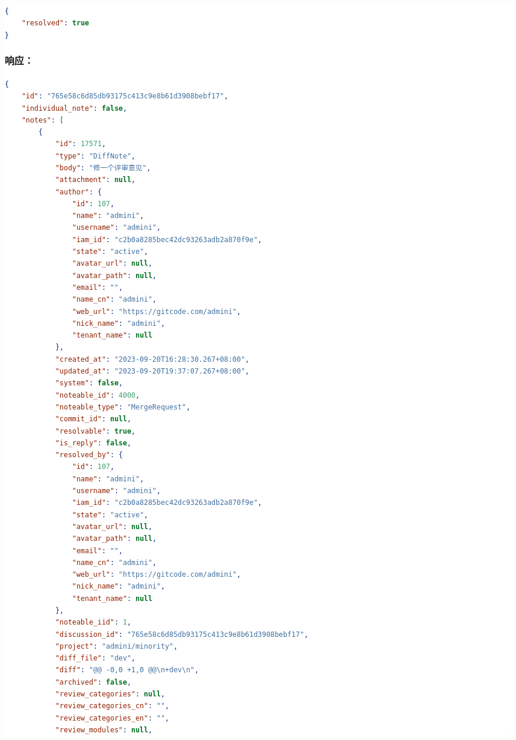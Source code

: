 ```json
{
    "resolved": true
}
```

### 响应：

```json
{
    "id": "765e58c6d85db93175c413c9e8b61d3908bebf17",
    "individual_note": false,
    "notes": [
        {
            "id": 17571,
            "type": "DiffNote",
            "body": "修一个评审意见",
            "attachment": null,
            "author": {
                "id": 107,
                "name": "admini",
                "username": "admini",
                "iam_id": "c2b0a8285bec42dc93263adb2a870f9e",
                "state": "active",
                "avatar_url": null,
                "avatar_path": null,
                "email": "",
                "name_cn": "admini",
                "web_url": "https://gitcode.com/admini",
                "nick_name": "admini",
                "tenant_name": null
            },
            "created_at": "2023-09-20T16:28:30.267+08:00",
            "updated_at": "2023-09-20T19:37:07.267+08:00",
            "system": false,
            "noteable_id": 4000,
            "noteable_type": "MergeRequest",
            "commit_id": null,
            "resolvable": true,
            "is_reply": false,
            "resolved_by": {
                "id": 107,
                "name": "admini",
                "username": "admini",
                "iam_id": "c2b0a8285bec42dc93263adb2a870f9e",
                "state": "active",
                "avatar_url": null,
                "avatar_path": null,
                "email": "",
                "name_cn": "admini",
                "web_url": "https://gitcode.com/admini",
                "nick_name": "admini",
                "tenant_name": null
            },
            "noteable_iid": 1,
            "discussion_id": "765e58c6d85db93175c413c9e8b61d3908bebf17",
            "project": "admini/minority",
            "diff_file": "dev",
            "diff": "@@ -0,0 +1,0 @@\n+dev\n",
            "archived": false,
            "review_categories": null,
            "review_categories_cn": "",
            "review_categories_en": "",
            "review_modules": null,
```